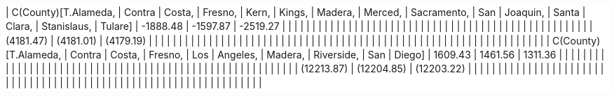 | C(County)[T.Alameda,                                                                                                                                                                                                                                                                                                                                                                                                                                                                                                                                    | Contra        | Costa,         | Fresno,         | Kern,        | Kings,       | Madera,      | Merced,      | Sacramento,  | San         | Joaquin,     | Santa       | Clara,     | Stanislaus, | Tulare]    | -1888.48    | -1597.87    | -2519.27    |             |             |            |             |             |           |            |           |             |         |          |           |          |            |             |         |           |         |             |         |          |          |            |          |          |        |       |         |     |        |       |          |       |        |       |       |         |           |         |         |         |          |         |           |          |       |       |          |         |        |
| (4181.47)                                                                                                                                                                                                                                                                                                                                                                                                                                                                                                                                               | (4181.01)     | (4179.19)      |                 |              |              |              |              |              |             |              |             |            |             |            |             |             |             |             |             |            |             |             |           |            |           |             |         |          |           |          |            |             |         |           |         |             |         |          |          |            |          |          |        |       |         |     |        |       |          |       |        |       |       |         |           |         |         |         |          |         |           |          |       |       |          |         |        |
| C(County)[T.Alameda,                                                                                                                                                                                                                                                                                                                                                                                                                                                                                                                                    | Contra        | Costa,         | Fresno,         | Los          | Angeles,     | Madera,      | Riverside,   | San          | Diego]      | 1609.43      | 1461.56     | 1311.36    |             |            |             |             |             |             |             |            |             |             |           |            |           |             |         |          |           |          |            |             |         |           |         |             |         |          |          |            |          |          |        |       |         |     |        |       |          |       |        |       |       |         |           |         |         |         |          |         |           |          |       |       |          |         |        |
| (12213.87)                                                                                                                                                                                                                                                                                                                                                                                                                                                                                                                                              | (12204.85)    | (12203.22)     |                 |              |              |              |              |              |             |              |             |            |             |            |             |             |             |             |             |            |             |             |           |            |           |             |         |          |           |          |            |             |         |           |         |             |         |          |          |            |          |          |        |       |         |     |        |       |          |       |        |       |       |         |           |         |         |         |          |         |           |          |       |       |          |         |        |